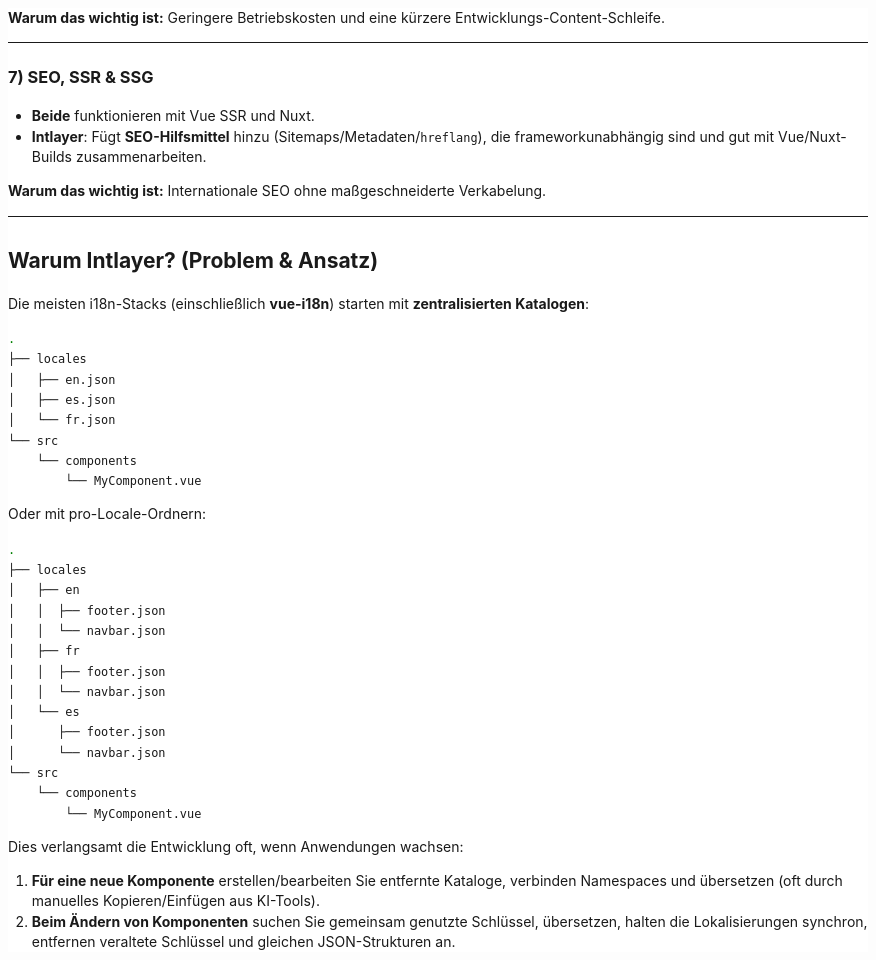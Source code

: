 **Warum das wichtig ist:** Geringere Betriebskosten und eine kürzere Entwicklungs-Content-Schleife.

---

### 7) SEO, SSR & SSG

- **Beide** funktionieren mit Vue SSR und Nuxt.
- **Intlayer**: Fügt **SEO-Hilfsmittel** hinzu (Sitemaps/Metadaten/`hreflang`), die frameworkunabhängig sind und gut mit Vue/Nuxt-Builds zusammenarbeiten.

**Warum das wichtig ist:** Internationale SEO ohne maßgeschneiderte Verkabelung.

---

## Warum Intlayer? (Problem & Ansatz)

Die meisten i18n-Stacks (einschließlich **vue-i18n**) starten mit **zentralisierten Katalogen**:

```bash
.
├── locales
│   ├── en.json
│   ├── es.json
│   └── fr.json
└── src
    └── components
        └── MyComponent.vue
```

Oder mit pro-Locale-Ordnern:

```bash
.
├── locales
│   ├── en
│   │  ├── footer.json
│   │  └── navbar.json
│   ├── fr
│   │  ├── footer.json
│   │  └── navbar.json
│   └── es
│      ├── footer.json
│      └── navbar.json
└── src
    └── components
        └── MyComponent.vue
```

Dies verlangsamt die Entwicklung oft, wenn Anwendungen wachsen:

1. **Für eine neue Komponente** erstellen/bearbeiten Sie entfernte Kataloge, verbinden Namespaces und übersetzen (oft durch manuelles Kopieren/Einfügen aus KI-Tools).
2. **Beim Ändern von Komponenten** suchen Sie gemeinsam genutzte Schlüssel, übersetzen, halten die Lokalisierungen synchron, entfernen veraltete Schlüssel und gleichen JSON-Strukturen an.
